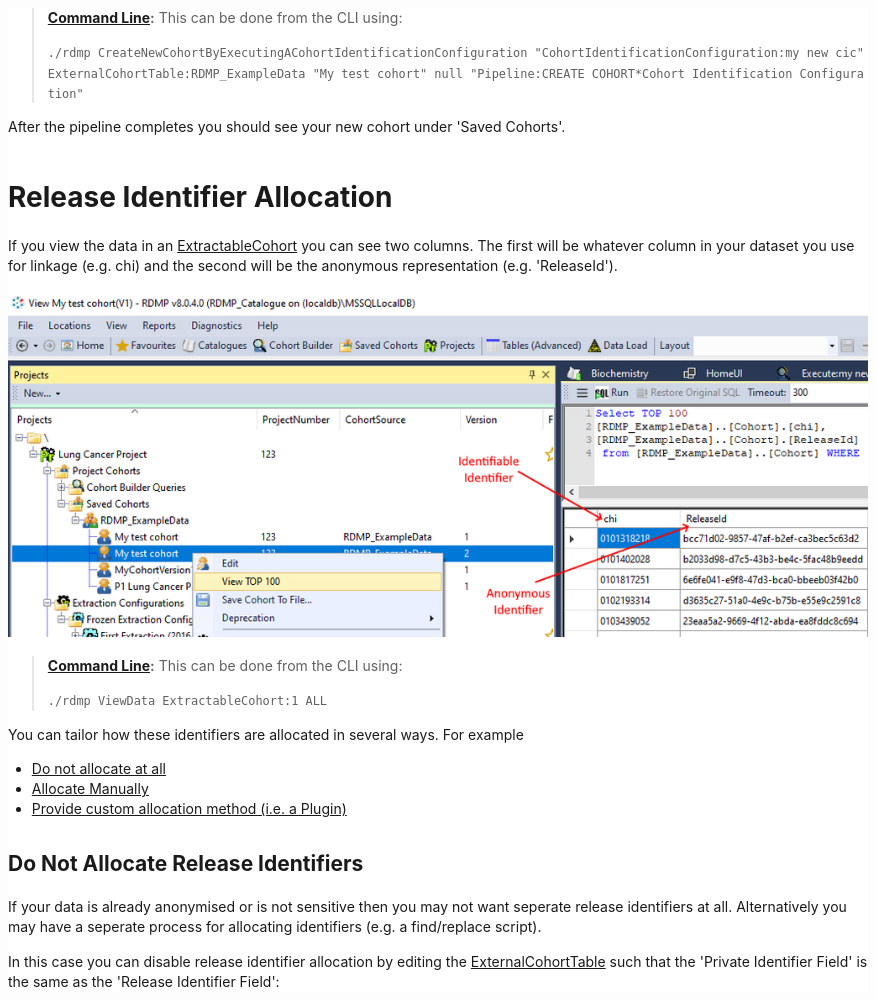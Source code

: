 > **[Command Line]:** This can be done from the CLI using:
> ```
> ./rdmp CreateNewCohortByExecutingACohortIdentificationConfiguration "CohortIdentificationConfiguration:my new cic" ExternalCohortTable:RDMP_ExampleData "My test cohort" null "Pipeline:CREATE COHORT*Cohort Identification Configuration"
> ```

After the pipeline completes you should see your new cohort under 'Saved Cohorts'.

# Release Identifier Allocation

If you view the data in an [ExtractableCohort] you can see two columns.  The first will be whatever column in your dataset you use for linkage (e.g. chi) and the second will be the anonymous representation (e.g. 'ReleaseId').

![View TOP 100 on cohort](Images/UserManual/ViewCohortTop100.png)

> **[Command Line]:** This can be done from the CLI using:
> ```
> ./rdmp ViewData ExtractableCohort:1 ALL
> ```

You can tailor how these identifiers are allocated in several ways.  For example

- [Do not allocate at all](#do-not-allocate-release-identifiers)
- [Allocate Manually](#allocate-release-identifiers-manually)
- [Provide custom allocation method (i.e. a Plugin)](#allocate-release-identifiers-with-plugin)

## Do Not Allocate Release Identifiers

If your data is already anonymised or is not sensitive then you may not want seperate release identifiers at all.  Alternatively you may have a seperate process for allocating identifiers (e.g. a find/replace script).

In this case you can disable release identifier allocation by editing the [ExternalCohortTable] such that the 'Private Identifier Field' is the same as the 'Release Identifier Field':


[AggregateConfiguration]: ./Glossary.md#AggregateConfiguration
[BadMedicine]: https://github.com/HicServices/BadMedicine
[Catalogue]: ./Glossary.md#Catalogue
[Catalogues]: ./Glossary.md#Catalogue
[CohortIdentificationConfiguration]: ./Glossary.md#CohortIdentificationConfiguration
[CohortIdentificationConfigurations]: ./Glossary.md#CohortIdentificationConfiguration
[Command line]: ./RdmpCommandLine.md
[DBMS]: ./Glossary.md#DBMS
[EXCEPT]: ./Glossary.md#EXCEPT
[ExternalCohortTable]: ./Glossary.md#ExternalCohortTable
[ExtractableCohort]: ./Glossary.md#ExtractableCohort
[ExtractionConfiguration]: ./Glossary.md#ExtractionConfiguration
[ExtractionConfigurations]: ./Glossary.md#ExtractionConfiguration
[ExtractionFilter]: ./Glossary.md#ExtractionFilter
[ExtractionInformation]: ./Glossary.md#ExtractionInformation
[FilterContainer]: ./Glossary.md#FilterContainer
[Filter]: ./Glossary.md#ExtractionFilter
[Filters]: ./Glossary.md#ExtractionFilter
[IsExtractionIdentifier]: ./Glossary.md#IsExtractionIdentifier
[PipelineComponent]: ./Glossary.md#PipelineComponent
[PipelineComponents]: ./Glossary.md#PipelineComponent
[Pipeline]: ./Glossary.md#Pipeline
[Pipelines]: ./Glossary.md#Pipeline
[Plugin Writting]: ./PluginWritting.md
[ProcessTask]: ./Glossary.md#ProcessTask
[Project]: ./Glossary.md#Project
[RDMP CLI]: ./RdmpCommandLine.md
[TableInfo]: ./Glossary.md#TableInfo
[UNION]: ./Glossary.md#UNION